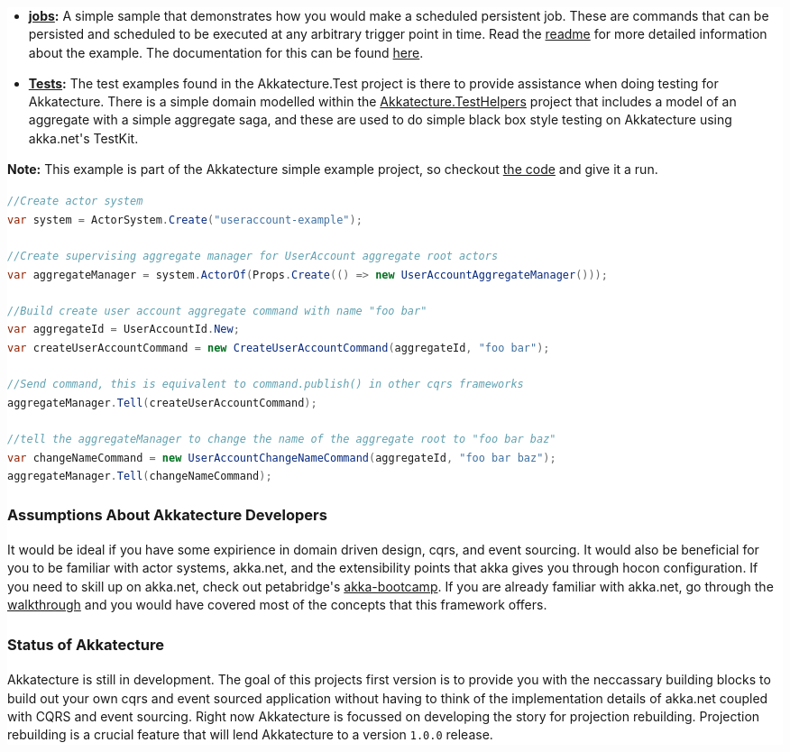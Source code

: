 * **[jobs](https://github.com/Lutando/Akkatecture/tree/dev/examples/jobs):** A simple sample that demonstrates how you would make a scheduled persistent job. These are commands that can be persisted and scheduled to be executed at any arbitrary trigger point in time. Read the [readme](https://github.com/Lutando/Akkatecture/tree/dev/examples/jobs/README.md) for more detailed information about the example. The documentation for this can be found [here](https://akkatecture.net/docs/scheduled-jobs).

* **[Tests](https://github.com/Lutando/Akkatecture/tree/dev/test/Akkatecture.Tests):** The test examples found in the Akkatecture.Test project is there to provide assistance when doing testing for Akkatecture. There is a simple domain modelled within the [Akkatecture.TestHelpers](https://github.com/Lutando/Akkatecture/tree/dev/test/Akkatecture.TestHelpers) project that includes a model of an aggregate with a simple aggregate saga, and these are used to do simple black box style testing on Akkatecture using akka.net's TestKit.


**Note:** This example is part of the Akkatecture simple example project, so checkout [the
code](https://github.com/Lutando/Akkatecture/blob/master/examples/simple/Akkatecture.Examples.Application/Program.cs#L13) and give it a run.
```csharp
//Create actor system
var system = ActorSystem.Create("useraccount-example");

//Create supervising aggregate manager for UserAccount aggregate root actors
var aggregateManager = system.ActorOf(Props.Create(() => new UserAccountAggregateManager()));

//Build create user account aggregate command with name "foo bar"
var aggregateId = UserAccountId.New;
var createUserAccountCommand = new CreateUserAccountCommand(aggregateId, "foo bar");

//Send command, this is equivalent to command.publish() in other cqrs frameworks
aggregateManager.Tell(createUserAccountCommand);

//tell the aggregateManager to change the name of the aggregate root to "foo bar baz"
var changeNameCommand = new UserAccountChangeNameCommand(aggregateId, "foo bar baz");
aggregateManager.Tell(changeNameCommand);
```

### Assumptions About Akkatecture Developers

It would be ideal if you have some expirience in domain driven design, cqrs, and event sourcing.
It would also be beneficial for you to be familiar with actor systems, akka.net, and the extensibility points that akka gives you through hocon configuration. If you need to skill up on akka.net, check out petabridge's [akka-bootcamp](https://github.com/petabridge/akka-bootcamp). If you are already familiar with akka.net, go through the [walkthrough](https://akkatecture.net/docs/walkthrough-introduction) and you would have covered most of the concepts that this framework offers.

### Status of Akkatecture

Akkatecture is still in development. The goal of this projects first version is to provide you with the neccassary building blocks to build out your own cqrs and event sourced application without having to think of the implementation details of akka.net coupled with CQRS and event sourcing. Right now Akkatecture is focussed on developing the story for projection rebuilding. Projection rebuilding is a crucial feature that will lend Akkatecture to a version `1.0.0` release.
